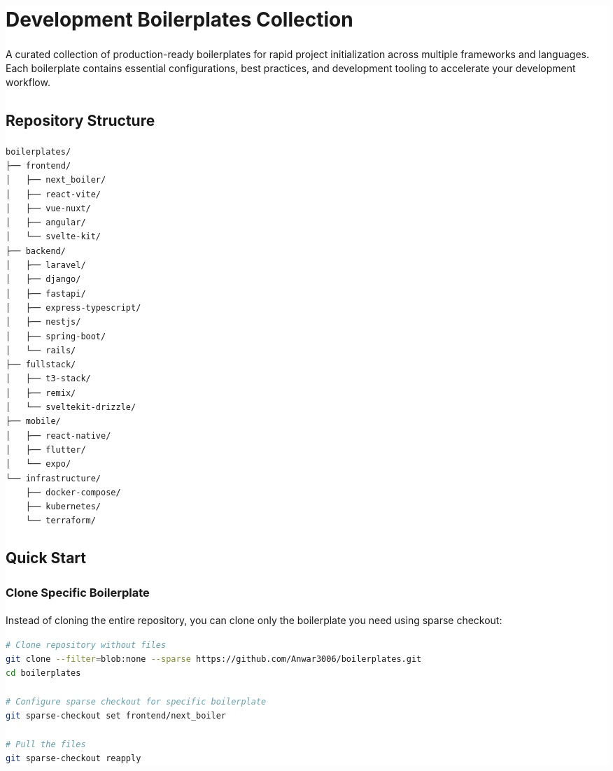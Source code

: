 # Development Boilerplates Collection

A curated collection of production-ready boilerplates for rapid project initialization across multiple frameworks and languages. Each boilerplate contains essential configurations, best practices, and development tooling to accelerate your development workflow.

## Repository Structure

```
boilerplates/
├── frontend/
│   ├── next_boiler/
│   ├── react-vite/
│   ├── vue-nuxt/
│   ├── angular/
│   └── svelte-kit/
├── backend/
│   ├── laravel/
│   ├── django/
│   ├── fastapi/
│   ├── express-typescript/
│   ├── nestjs/
│   ├── spring-boot/
│   └── rails/
├── fullstack/
│   ├── t3-stack/
│   ├── remix/
│   └── sveltekit-drizzle/
├── mobile/
│   ├── react-native/
│   ├── flutter/
│   └── expo/
└── infrastructure/
    ├── docker-compose/
    ├── kubernetes/
    └── terraform/
```

## Quick Start

### Clone Specific Boilerplate

Instead of cloning the entire repository, you can clone only the boilerplate you need using sparse checkout:

```bash
# Clone repository without files
git clone --filter=blob:none --sparse https://github.com/Anwar3006/boilerplates.git
cd boilerplates

# Configure sparse checkout for specific boilerplate
git sparse-checkout set frontend/next_boiler

# Pull the files
git sparse-checkout reapply
```
